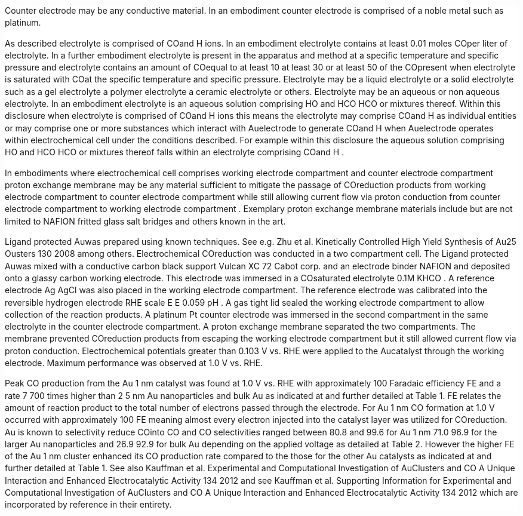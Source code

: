 Counter electrode may be any conductive material. In an embodiment counter electrode is comprised of a noble metal such as platinum.

As described electrolyte is comprised of COand H ions. In an embodiment electrolyte contains at least 0.01 moles COper liter of electrolyte. In a further embodiment electrolyte is present in the apparatus and method at a specific temperature and specific pressure and electrolyte contains an amount of COequal to at least 10 at least 30 or at least 50 of the COpresent when electrolyte is saturated with COat the specific temperature and specific pressure. Electrolyte may be a liquid electrolyte or a solid electrolyte such as a gel electrolyte a polymer electrolyte a ceramic electrolyte or others. Electrolyte may be an aqueous or non aqueous electrolyte. In an embodiment electrolyte is an aqueous solution comprising HO and HCO HCO or mixtures thereof. Within this disclosure when electrolyte is comprised of COand H ions this means the electrolyte may comprise COand H as individual entities or may comprise one or more substances which interact with Auelectrode to generate COand H when Auelectrode operates within electrochemical cell under the conditions described. For example within this disclosure the aqueous solution comprising HO and HCO HCO or mixtures thereof falls within an electrolyte comprising COand H .

In embodiments where electrochemical cell comprises working electrode compartment and counter electrode compartment proton exchange membrane may be any material sufficient to mitigate the passage of COreduction products from working electrode compartment to counter electrode compartment while still allowing current flow via proton conduction from counter electrode compartment to working electrode compartment . Exemplary proton exchange membrane materials include but are not limited to NAFION fritted glass salt bridges and others known in the art.

Ligand protected Auwas prepared using known techniques. See e.g. Zhu et al. Kinetically Controlled High Yield Synthesis of Au25 Ousters 130 2008 among others. Electrochemical COreduction was conducted in a two compartment cell. The Ligand protected Auwas mixed with a conductive carbon black support Vulcan XC 72 Cabot corp. and an electrode binder NAFION and deposited onto a glassy carbon working electrode. This electrode was immersed in a COsaturated electrolyte 0.1M KHCO . A reference electrode Ag AgCl was also placed in the working electrode compartment. The reference electrode was calibrated into the reversible hydrogen electrode RHE scale E E 0.059 pH . A gas tight lid sealed the working electrode compartment to allow collection of the reaction products. A platinum Pt counter electrode was immersed in the second compartment in the same electrolyte in the counter electrode compartment. A proton exchange membrane separated the two compartments. The membrane prevented COreduction products from escaping the working electrode compartment but it still allowed current flow via proton conduction. Electrochemical potentials greater than 0.103 V vs. RHE were applied to the Aucatalyst through the working electrode. Maximum performance was observed at 1.0 V vs. RHE.

Peak CO production from the Au 1 nm catalyst was found at 1.0 V vs. RHE with approximately 100 Faradaic efficiency FE and a rate 7 700 times higher than 2 5 nm Au nanoparticles and bulk Au as indicated at and further detailed at Table 1. FE relates the amount of reaction product to the total number of electrons passed through the electrode. For Au 1 nm CO formation at 1.0 V occurred with approximately 100 FE meaning almost every electron injected into the catalyst layer was utilized for COreduction. Au is known to selectivity reduce COinto CO and CO selectivities ranged between 80.8 and 99.6 for Au 1 nm 71.0 96.9 for the larger Au nanoparticles and 26.9 92.9 for bulk Au depending on the applied voltage as detailed at Table 2. However the higher FE of the Au 1 nm cluster enhanced its CO production rate compared to the those for the other Au catalysts as indicated at and further detailed at Table 1. See also Kauffman et al. Experimental and Computational Investigation of AuClusters and CO A Unique Interaction and Enhanced Electrocatalytic Activity 134 2012 and see Kauffman et al. Supporting Information for Experimental and Computational Investigation of AuClusters and CO A Unique Interaction and Enhanced Electrocatalytic Activity 134 2012 which are incorporated by reference in their entirety.
